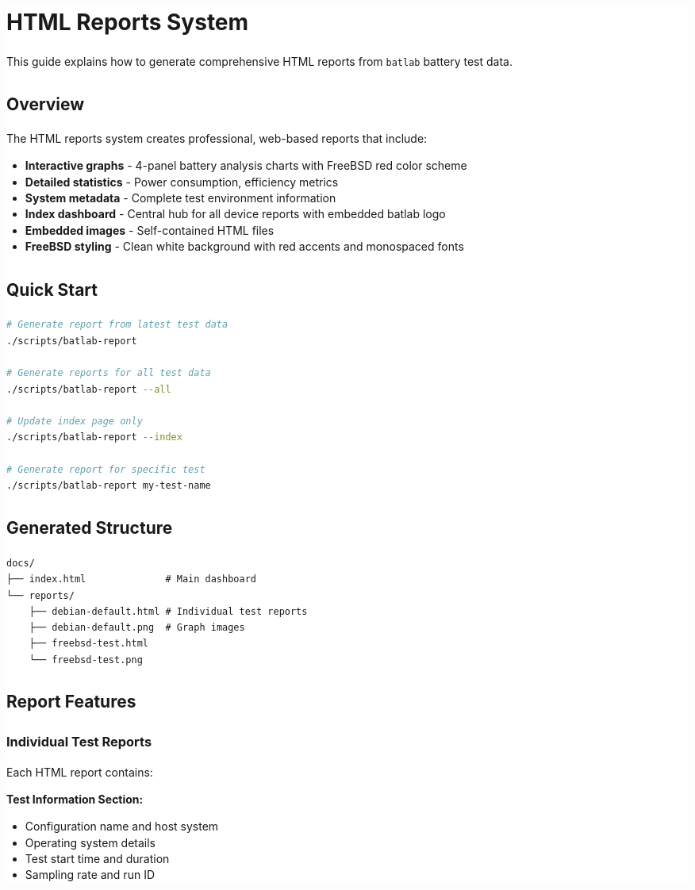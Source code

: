 # HTML Reports System

This guide explains how to generate comprehensive HTML reports from `batlab` battery test data.

## Overview

The HTML reports system creates professional, web-based reports that include:

- **Interactive graphs** - 4-panel battery analysis charts with FreeBSD red color scheme
- **Detailed statistics** - Power consumption, efficiency metrics
- **System metadata** - Complete test environment information
- **Index dashboard** - Central hub for all device reports with embedded batlab logo
- **Embedded images** - Self-contained HTML files
- **FreeBSD styling** - Clean white background with red accents and monospaced fonts

## Quick Start

```bash
# Generate report from latest test data
./scripts/batlab-report

# Generate reports for all test data
./scripts/batlab-report --all

# Update index page only
./scripts/batlab-report --index

# Generate report for specific test
./scripts/batlab-report my-test-name
```

## Generated Structure

```
docs/
├── index.html              # Main dashboard
└── reports/
    ├── debian-default.html # Individual test reports
    ├── debian-default.png  # Graph images
    ├── freebsd-test.html
    └── freebsd-test.png
```

## Report Features

### Individual Test Reports

Each HTML report contains:

**Test Information Section:**
- Configuration name and host system
- Operating system details
- Test start time and duration
- Sampling rate and run ID
